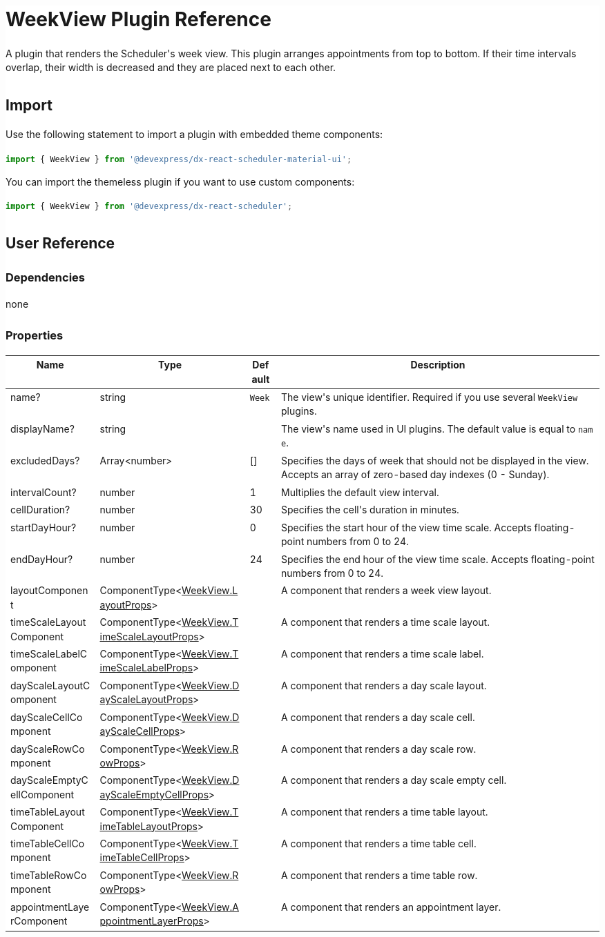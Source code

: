 # WeekView Plugin Reference

A plugin that renders the Scheduler's week view. This plugin arranges appointments from top to bottom. If their time intervals overlap, their width is decreased and they are placed next to each other.

## Import

Use the following statement to import a plugin with embedded theme components:

```js
import { WeekView } from '@devexpress/dx-react-scheduler-material-ui';
```

You can import the themeless plugin if you want to use custom components:

```js
import { WeekView } from '@devexpress/dx-react-scheduler';
```

## User Reference

### Dependencies

none

### Properties

Name | Type | Default | Description
-----|------|---------|------------
name? | string | `Week` | The view's unique identifier. Required if you use several `WeekView` plugins.
displayName? | string |  | The view's name used in UI plugins. The default value is equal to `name`.
excludedDays? | Array&lt;number&gt; | [] | Specifies the days of week that should not be displayed in the view. Accepts an array of zero-based day indexes (0 - Sunday).
intervalCount? | number | 1 | Multiplies the default view interval.
cellDuration? | number | 30 | Specifies the cell's duration in minutes.
startDayHour? | number | 0 | Specifies the start hour of the view time scale. Accepts floating-point numbers from 0 to 24.
endDayHour? | number | 24 | Specifies the end hour of the view time scale. Accepts floating-point numbers from 0 to 24.
layoutComponent | ComponentType&lt;[WeekView.LayoutProps](#weekviewlayoutprops)&gt; | | A component that renders a week view layout.
timeScaleLayoutComponent | ComponentType&lt;[WeekView.TimeScaleLayoutProps](#weekviewtimescalelayoutprops)&gt; | | A component that renders a time scale layout.
timeScaleLabelComponent | ComponentType&lt;[WeekView.TimeScaleLabelProps](#weekviewtimescalelabelprops)&gt; | | A component that renders a time scale label.
dayScaleLayoutComponent | ComponentType&lt;[WeekView.DayScaleLayoutProps](#weekviewdayscalelayoutprops)&gt; | | A component that renders a day scale layout.
dayScaleCellComponent | ComponentType&lt;[WeekView.DayScaleCellProps](#weekviewdayscalecellprops)&gt; | | A component that renders a day scale cell.
dayScaleRowComponent | ComponentType&lt;[WeekView.RowProps](#weekviewrowprops)&gt; | | A component that renders a day scale row.
dayScaleEmptyCellComponent | ComponentType&lt;[WeekView.DayScaleEmptyCellProps](#weekviewdayscaleemptycellprops)&gt; | | A component that renders a day scale empty cell.
timeTableLayoutComponent | ComponentType&lt;[WeekView.TimeTableLayoutProps](#weekviewtimetablelayoutprops)&gt; | | A component that renders a time table layout.
timeTableCellComponent | ComponentType&lt;[WeekView.TimeTableCellProps](#weekviewtimetablecellprops)&gt; | | A component that renders a time table cell.
timeTableRowComponent | ComponentType&lt;[WeekView.RowProps](#weekviewrowprops)&gt; | | A component that renders a time table row.
appointmentLayerComponent | ComponentType&lt;[WeekView.AppointmentLayerProps](#weekviewappointmentlayerprops)&gt; | | A component that renders an appointment layer.